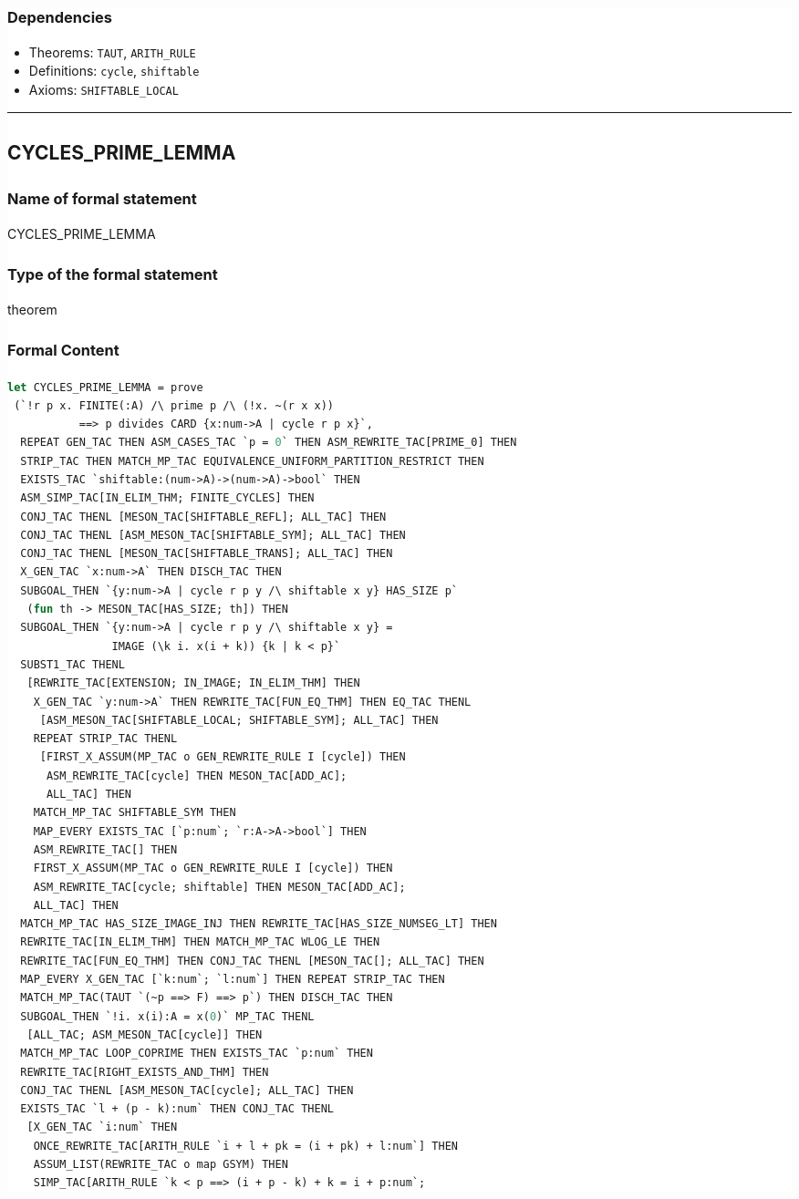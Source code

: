 ### Dependencies
- Theorems: `TAUT`, `ARITH_RULE`
- Definitions: `cycle`, `shiftable`
- Axioms: `SHIFTABLE_LOCAL`


---

## CYCLES_PRIME_LEMMA

### Name of formal statement
CYCLES_PRIME_LEMMA

### Type of the formal statement
theorem

### Formal Content
```ocaml
let CYCLES_PRIME_LEMMA = prove
 (`!r p x. FINITE(:A) /\ prime p /\ (!x. ~(r x x))
           ==> p divides CARD {x:num->A | cycle r p x}`,
  REPEAT GEN_TAC THEN ASM_CASES_TAC `p = 0` THEN ASM_REWRITE_TAC[PRIME_0] THEN
  STRIP_TAC THEN MATCH_MP_TAC EQUIVALENCE_UNIFORM_PARTITION_RESTRICT THEN
  EXISTS_TAC `shiftable:(num->A)->(num->A)->bool` THEN
  ASM_SIMP_TAC[IN_ELIM_THM; FINITE_CYCLES] THEN
  CONJ_TAC THENL [MESON_TAC[SHIFTABLE_REFL]; ALL_TAC] THEN
  CONJ_TAC THENL [ASM_MESON_TAC[SHIFTABLE_SYM]; ALL_TAC] THEN
  CONJ_TAC THENL [MESON_TAC[SHIFTABLE_TRANS]; ALL_TAC] THEN
  X_GEN_TAC `x:num->A` THEN DISCH_TAC THEN
  SUBGOAL_THEN `{y:num->A | cycle r p y /\ shiftable x y} HAS_SIZE p`
   (fun th -> MESON_TAC[HAS_SIZE; th]) THEN
  SUBGOAL_THEN `{y:num->A | cycle r p y /\ shiftable x y} =
                IMAGE (\k i. x(i + k)) {k | k < p}`
  SUBST1_TAC THENL
   [REWRITE_TAC[EXTENSION; IN_IMAGE; IN_ELIM_THM] THEN
    X_GEN_TAC `y:num->A` THEN REWRITE_TAC[FUN_EQ_THM] THEN EQ_TAC THENL
     [ASM_MESON_TAC[SHIFTABLE_LOCAL; SHIFTABLE_SYM]; ALL_TAC] THEN
    REPEAT STRIP_TAC THENL
     [FIRST_X_ASSUM(MP_TAC o GEN_REWRITE_RULE I [cycle]) THEN
      ASM_REWRITE_TAC[cycle] THEN MESON_TAC[ADD_AC];
      ALL_TAC] THEN
    MATCH_MP_TAC SHIFTABLE_SYM THEN
    MAP_EVERY EXISTS_TAC [`p:num`; `r:A->A->bool`] THEN
    ASM_REWRITE_TAC[] THEN
    FIRST_X_ASSUM(MP_TAC o GEN_REWRITE_RULE I [cycle]) THEN
    ASM_REWRITE_TAC[cycle; shiftable] THEN MESON_TAC[ADD_AC];
    ALL_TAC] THEN
  MATCH_MP_TAC HAS_SIZE_IMAGE_INJ THEN REWRITE_TAC[HAS_SIZE_NUMSEG_LT] THEN
  REWRITE_TAC[IN_ELIM_THM] THEN MATCH_MP_TAC WLOG_LE THEN
  REWRITE_TAC[FUN_EQ_THM] THEN CONJ_TAC THENL [MESON_TAC[]; ALL_TAC] THEN
  MAP_EVERY X_GEN_TAC [`k:num`; `l:num`] THEN REPEAT STRIP_TAC THEN
  MATCH_MP_TAC(TAUT `(~p ==> F) ==> p`) THEN DISCH_TAC THEN
  SUBGOAL_THEN `!i. x(i):A = x(0)` MP_TAC THENL
   [ALL_TAC; ASM_MESON_TAC[cycle]] THEN
  MATCH_MP_TAC LOOP_COPRIME THEN EXISTS_TAC `p:num` THEN
  REWRITE_TAC[RIGHT_EXISTS_AND_THM] THEN
  CONJ_TAC THENL [ASM_MESON_TAC[cycle]; ALL_TAC] THEN
  EXISTS_TAC `l + (p - k):num` THEN CONJ_TAC THENL
   [X_GEN_TAC `i:num` THEN
    ONCE_REWRITE_TAC[ARITH_RULE `i + l + pk = (i + pk) + l:num`] THEN
    ASSUM_LIST(REWRITE_TAC o map GSYM) THEN
    SIMP_TAC[ARITH_RULE `k < p ==> (i + p - k) + k = i + p:num`;
```